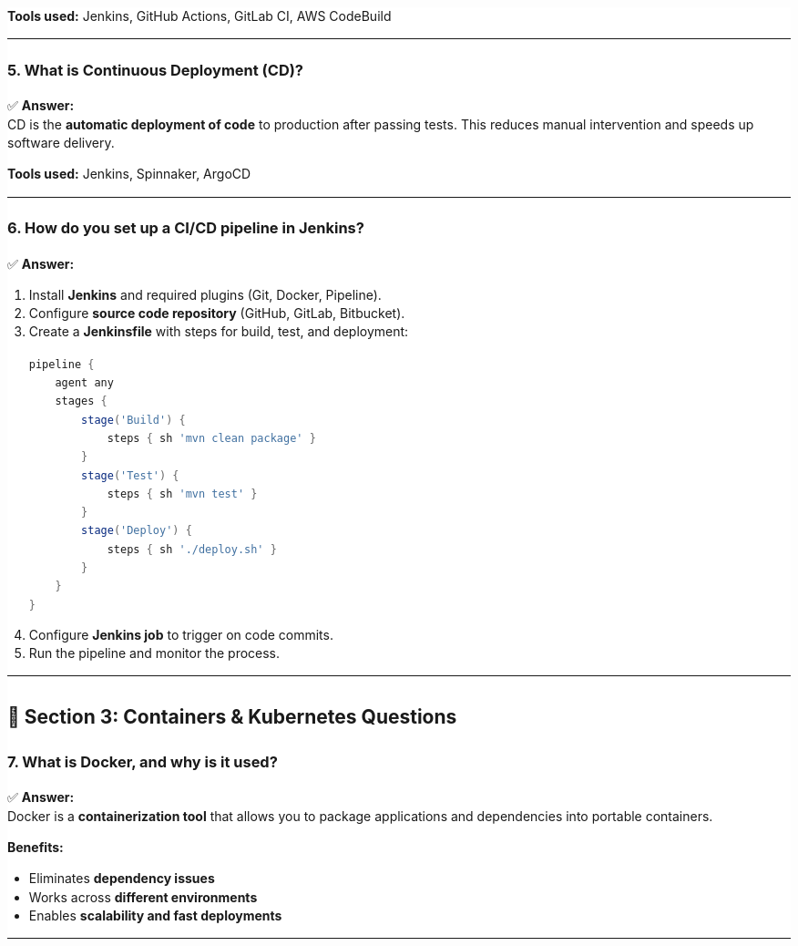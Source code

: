 **Tools used:** Jenkins, GitHub Actions, GitLab CI, AWS CodeBuild  

---

### **5. What is Continuous Deployment (CD)?**  
✅ **Answer:**  
CD is the **automatic deployment of code** to production after passing tests. This reduces manual intervention and speeds up software delivery.  

**Tools used:** Jenkins, Spinnaker, ArgoCD  

---

### **6. How do you set up a CI/CD pipeline in Jenkins?**  
✅ **Answer:**  
1. Install **Jenkins** and required plugins (Git, Docker, Pipeline).  
2. Configure **source code repository** (GitHub, GitLab, Bitbucket).  
3. Create a **Jenkinsfile** with steps for build, test, and deployment:  
   ```groovy
   pipeline {
       agent any
       stages {
           stage('Build') {
               steps { sh 'mvn clean package' }
           }
           stage('Test') {
               steps { sh 'mvn test' }
           }
           stage('Deploy') {
               steps { sh './deploy.sh' }
           }
       }
   }
   ```  
4. Configure **Jenkins job** to trigger on code commits.  
5. Run the pipeline and monitor the process.  

---

## **🔹 Section 3: Containers & Kubernetes Questions**  
### **7. What is Docker, and why is it used?**  
✅ **Answer:**  
Docker is a **containerization tool** that allows you to package applications and dependencies into portable containers.  

**Benefits:**  
- Eliminates **dependency issues**  
- Works across **different environments**  
- Enables **scalability and fast deployments**  

---
